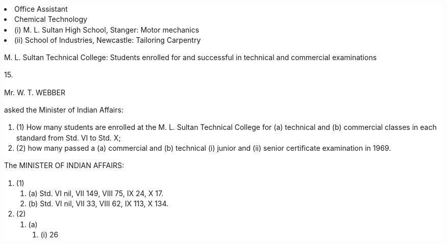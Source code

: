 <li>Office Assistant</li>

<li>Chemical Technology</li>

</ul></li>

<li>(i) M. L. Sultan High School, Stanger: Motor mechanics</li>

<li>(ii) School of Industries, Newcastle: Tailoring Carpentry</li>

</ol></answer>

</writtenStatements>

<writtenStatements>

<heading>M. L. Sultan Technical College: Students enrolled for and successful in technical and commercial examinations</heading>

<question by="#webber" to="#minister_of_indian_affairs">

<num>15.</num>

<from>Mr. W. T. WEBBER</from>

<p>asked the Minister of Indian Affairs:</p>

<ol>

<li>(1) How many students are enrolled at the M. L. Sultan Technical College for (a) technical and (b) commercial classes in each standard from Std. VI to Std. X;</li>

<li>(2) how many passed a (a) commercial and (b) technical (i) junior and (ii) senior certificate examination in 1969.</li>

</ol>

</question>

<answer by="#minister_of_indian_affairs" to="#webber">

<from>The MINISTER OF INDIAN AFFAIRS:</from>

<ol>

<li>(1)

<ol>

<li>(a) Std. VI nil, VII 149, VIII 75, IX 24, X 17.</li>

<li>(b) Std. VI nil, VII 33, VIII 62, IX 113, X 134.</li>

</ol></li>

<li>(2)

<ol>

<li>(a)

<ol>

<li>(i) 26</li>
